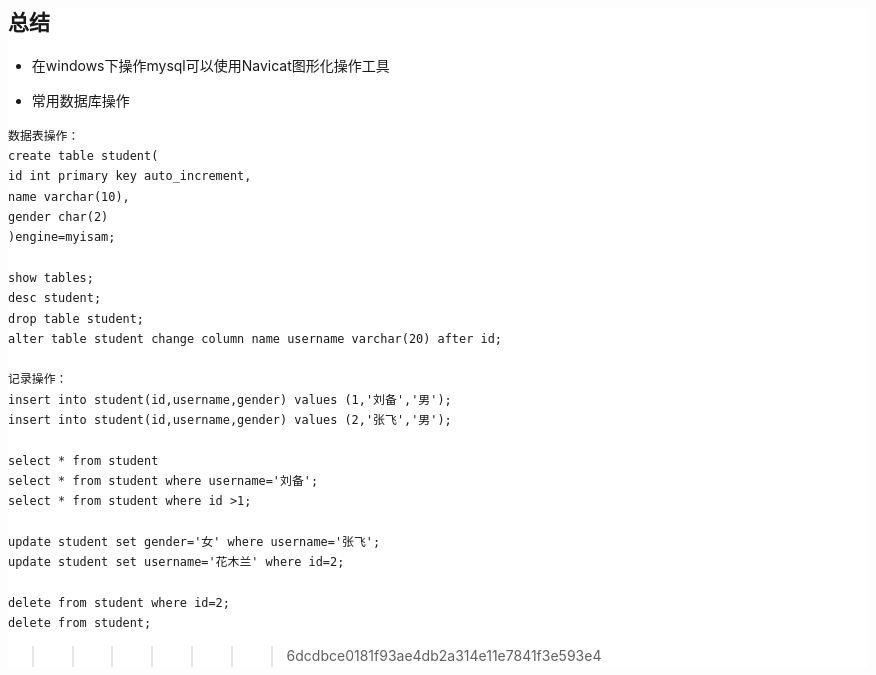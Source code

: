## 总结 
- 在windows下操作mysql可以使用Navicat图形化操作工具

- 常用数据库操作
```
数据表操作：
create table student(
id int primary key auto_increment,
name varchar(10),
gender char(2)
)engine=myisam;

show tables;
desc student;
drop table student;
alter table student change column name username varchar(20) after id;

记录操作：
insert into student(id,username,gender) values (1,'刘备','男');
insert into student(id,username,gender) values (2,'张飞','男');

select * from student
select * from student where username='刘备';
select * from student where id >1;

update student set gender='女' where username='张飞';
update student set username='花木兰' where id=2;

delete from student where id=2;
delete from student;
```
>>>>>>> 6dcdbce0181f93ae4db2a314e11e7841f3e593e4
